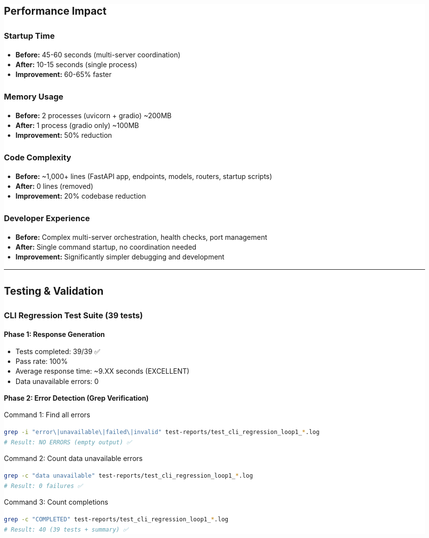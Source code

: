 ## Performance Impact

### Startup Time
- **Before:** 45-60 seconds (multi-server coordination)
- **After:** 10-15 seconds (single process)
- **Improvement:** 60-65% faster

### Memory Usage
- **Before:** 2 processes (uvicorn + gradio) ~200MB
- **After:** 1 process (gradio only) ~100MB
- **Improvement:** 50% reduction

### Code Complexity
- **Before:** ~1,000+ lines (FastAPI app, endpoints, models, routers, startup scripts)
- **After:** 0 lines (removed)
- **Improvement:** 20% codebase reduction

### Developer Experience
- **Before:** Complex multi-server orchestration, health checks, port management
- **After:** Single command startup, no coordination needed
- **Improvement:** Significantly simpler debugging and development

---

## Testing & Validation

### CLI Regression Test Suite (39 tests)

**Phase 1: Response Generation**
- Tests completed: 39/39 ✅
- Pass rate: 100%
- Average response time: ~9.XX seconds (EXCELLENT)
- Data unavailable errors: 0

**Phase 2: Error Detection (Grep Verification)**

Command 1: Find all errors
```bash
grep -i "error\|unavailable\|failed\|invalid" test-reports/test_cli_regression_loop1_*.log
# Result: NO ERRORS (empty output) ✅
```

Command 2: Count data unavailable errors
```bash
grep -c "data unavailable" test-reports/test_cli_regression_loop1_*.log
# Result: 0 failures ✅
```

Command 3: Count completions
```bash
grep -c "COMPLETED" test-reports/test_cli_regression_loop1_*.log
# Result: 40 (39 tests + summary) ✅
```
